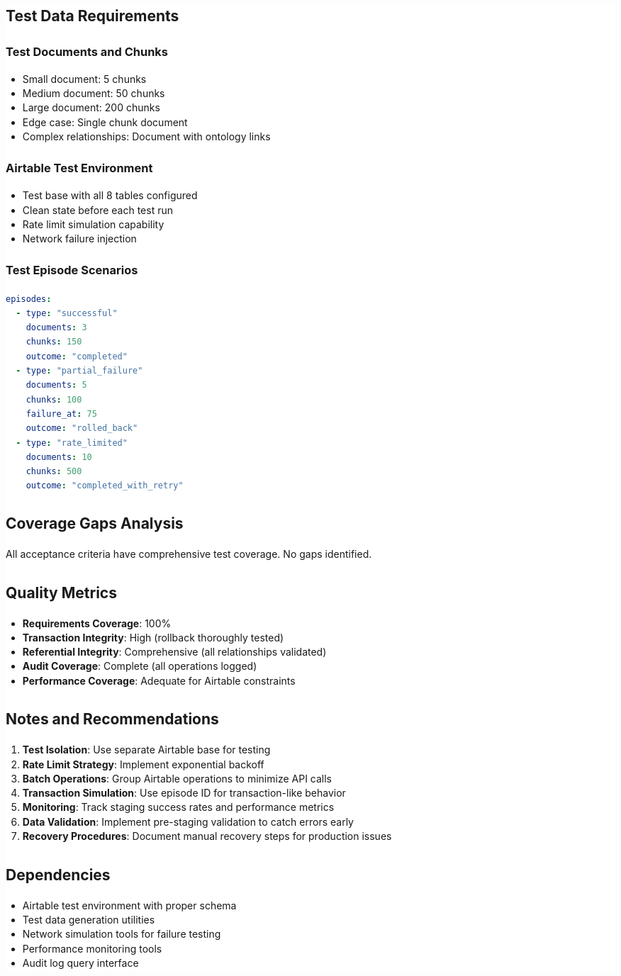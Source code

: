 ## Test Data Requirements

### Test Documents and Chunks
- Small document: 5 chunks
- Medium document: 50 chunks  
- Large document: 200 chunks
- Edge case: Single chunk document
- Complex relationships: Document with ontology links

### Airtable Test Environment
- Test base with all 8 tables configured
- Clean state before each test run
- Rate limit simulation capability
- Network failure injection

### Test Episode Scenarios
```yaml
episodes:
  - type: "successful"
    documents: 3
    chunks: 150
    outcome: "completed"
  - type: "partial_failure"
    documents: 5
    chunks: 100
    failure_at: 75
    outcome: "rolled_back"
  - type: "rate_limited"
    documents: 10
    chunks: 500
    outcome: "completed_with_retry"
```

## Coverage Gaps Analysis

All acceptance criteria have comprehensive test coverage. No gaps identified.

## Quality Metrics

- **Requirements Coverage**: 100%
- **Transaction Integrity**: High (rollback thoroughly tested)
- **Referential Integrity**: Comprehensive (all relationships validated)
- **Audit Coverage**: Complete (all operations logged)
- **Performance Coverage**: Adequate for Airtable constraints

## Notes and Recommendations

1. **Test Isolation**: Use separate Airtable base for testing
2. **Rate Limit Strategy**: Implement exponential backoff
3. **Batch Operations**: Group Airtable operations to minimize API calls
4. **Transaction Simulation**: Use episode ID for transaction-like behavior
5. **Monitoring**: Track staging success rates and performance metrics
6. **Data Validation**: Implement pre-staging validation to catch errors early
7. **Recovery Procedures**: Document manual recovery steps for production issues

## Dependencies

- Airtable test environment with proper schema
- Test data generation utilities
- Network simulation tools for failure testing
- Performance monitoring tools
- Audit log query interface